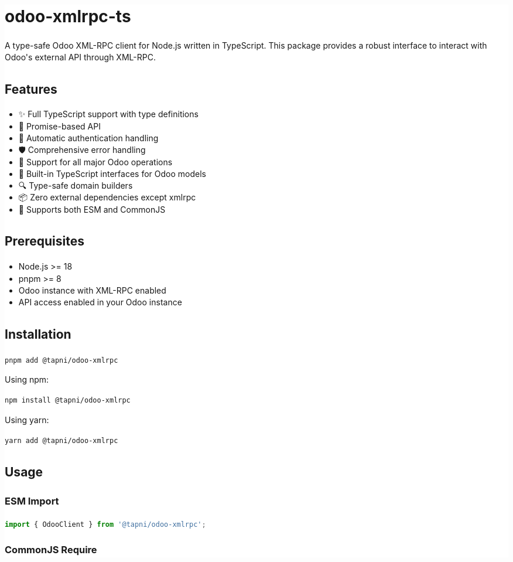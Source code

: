 # odoo-xmlrpc-ts

A type-safe Odoo XML-RPC client for Node.js written in TypeScript. This package provides a robust interface to interact with Odoo's external API through XML-RPC.

## Features

- ✨ Full TypeScript support with type definitions
- 🔄 Promise-based API
- 🔐 Automatic authentication handling
- 🛡️ Comprehensive error handling
- 🎯 Support for all major Odoo operations
- 📝 Built-in TypeScript interfaces for Odoo models
- 🔍 Type-safe domain builders
- 📦 Zero external dependencies except xmlrpc
- 🔄 Supports both ESM and CommonJS

## Prerequisites

- Node.js >= 18
- pnpm >= 8
- Odoo instance with XML-RPC enabled
- API access enabled in your Odoo instance

## Installation

```bash
pnpm add @tapni/odoo-xmlrpc
```

Using npm:

```bash
npm install @tapni/odoo-xmlrpc
```

Using yarn:

```bash
yarn add @tapni/odoo-xmlrpc
```

## Usage

### ESM Import

```typescript
import { OdooClient } from '@tapni/odoo-xmlrpc';
```

### CommonJS Require
